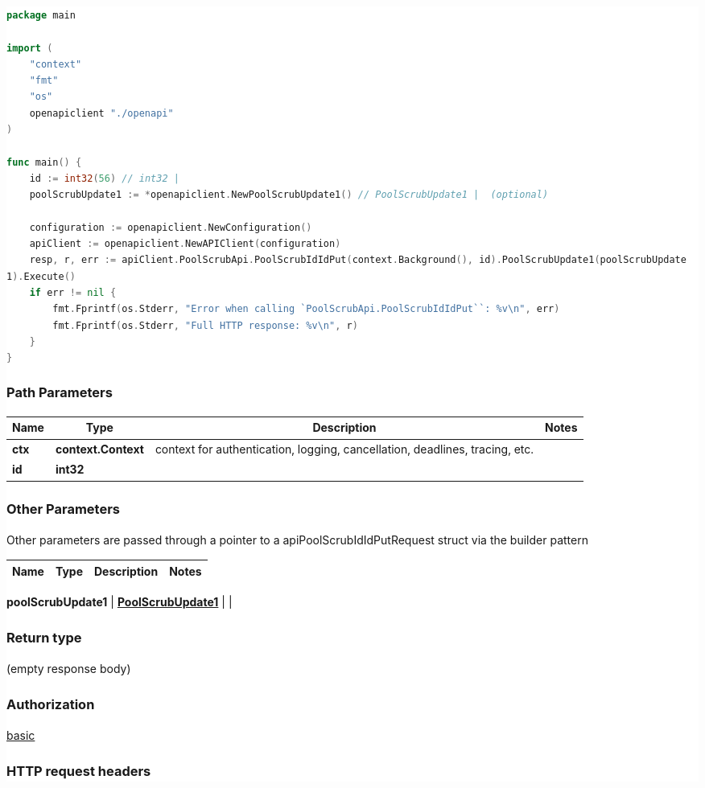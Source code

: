 ```go
package main

import (
    "context"
    "fmt"
    "os"
    openapiclient "./openapi"
)

func main() {
    id := int32(56) // int32 | 
    poolScrubUpdate1 := *openapiclient.NewPoolScrubUpdate1() // PoolScrubUpdate1 |  (optional)

    configuration := openapiclient.NewConfiguration()
    apiClient := openapiclient.NewAPIClient(configuration)
    resp, r, err := apiClient.PoolScrubApi.PoolScrubIdIdPut(context.Background(), id).PoolScrubUpdate1(poolScrubUpdate1).Execute()
    if err != nil {
        fmt.Fprintf(os.Stderr, "Error when calling `PoolScrubApi.PoolScrubIdIdPut``: %v\n", err)
        fmt.Fprintf(os.Stderr, "Full HTTP response: %v\n", r)
    }
}
```

### Path Parameters


Name | Type | Description  | Notes
------------- | ------------- | ------------- | -------------
**ctx** | **context.Context** | context for authentication, logging, cancellation, deadlines, tracing, etc.
**id** | **int32** |  | 

### Other Parameters

Other parameters are passed through a pointer to a apiPoolScrubIdIdPutRequest struct via the builder pattern


Name | Type | Description  | Notes
------------- | ------------- | ------------- | -------------

 **poolScrubUpdate1** | [**PoolScrubUpdate1**](PoolScrubUpdate1.md) |  | 

### Return type

 (empty response body)

### Authorization

[basic](../README.md#basic)

### HTTP request headers

